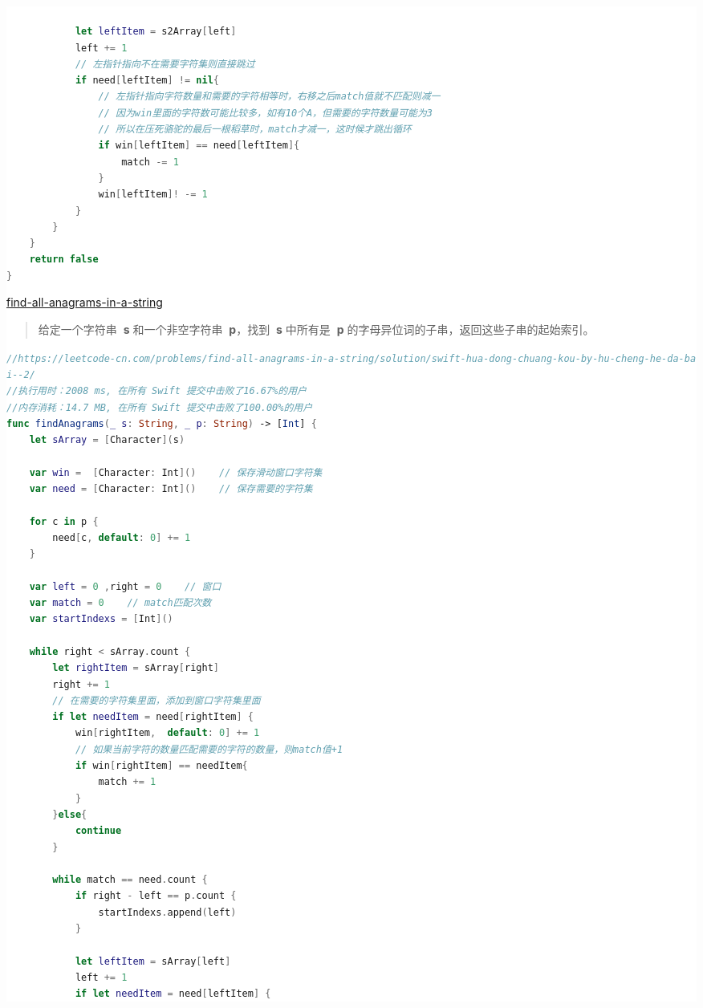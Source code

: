 ```swift
            
            let leftItem = s2Array[left]
            left += 1
            // 左指针指向不在需要字符集则直接跳过
            if need[leftItem] != nil{
                // 左指针指向字符数量和需要的字符相等时，右移之后match值就不匹配则减一
                // 因为win里面的字符数可能比较多，如有10个A，但需要的字符数量可能为3
                // 所以在压死骆驼的最后一根稻草时，match才减一，这时候才跳出循环
                if win[leftItem] == need[leftItem]{
                    match -= 1
                }
                win[leftItem]! -= 1
            }
        }
    }
    return false
}
```

[find-all-anagrams-in-a-string](https://leetcode-cn.com/problems/find-all-anagrams-in-a-string/)

> 给定一个字符串  **s** 和一个非空字符串  **p**，找到  **s** 中所有是  **p** 的字母异位词的子串，返回这些子串的起始索引。

```swift
//https://leetcode-cn.com/problems/find-all-anagrams-in-a-string/solution/swift-hua-dong-chuang-kou-by-hu-cheng-he-da-bai--2/
//执行用时：2008 ms, 在所有 Swift 提交中击败了16.67%的用户
//内存消耗：14.7 MB, 在所有 Swift 提交中击败了100.00%的用户
func findAnagrams(_ s: String, _ p: String) -> [Int] {
    let sArray = [Character](s)
    
    var win =  [Character: Int]()    // 保存滑动窗口字符集
    var need = [Character: Int]()    // 保存需要的字符集
    
    for c in p {
        need[c, default: 0] += 1
    }
    
    var left = 0 ,right = 0    // 窗口
    var match = 0    // match匹配次数
    var startIndexs = [Int]()
    
    while right < sArray.count {
        let rightItem = sArray[right]
        right += 1
        // 在需要的字符集里面，添加到窗口字符集里面
        if let needItem = need[rightItem] {
            win[rightItem,  default: 0] += 1
            // 如果当前字符的数量匹配需要的字符的数量，则match值+1
            if win[rightItem] == needItem{
                match += 1
            }
        }else{
            continue
        }
        
        while match == need.count {
            if right - left == p.count {
                startIndexs.append(left)
            }
            
            let leftItem = sArray[left]
            left += 1
            if let needItem = need[leftItem] {
```